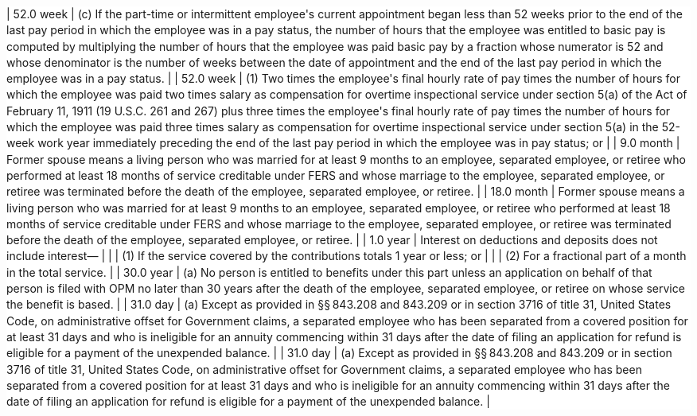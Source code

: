 | 52.0 week  | (c) If the part-time or intermittent employee's current appointment began less than 52 weeks prior to the end of the last pay period in which the employee was in a pay status, the number of hours that the employee was entitled to basic pay is computed by multiplying the number of hours that the employee was paid basic pay by a fraction whose numerator is 52 and whose denominator is the number of weeks between the date of appointment and the end of the last pay period in which the employee was in a pay status.                                                                 |
| 52.0 week  | (1) Two times the employee's final hourly rate of pay times the number of hours for which the employee was paid two times salary as compensation for overtime inspectional service under section 5(a) of the Act of February 11, 1911 (19 U.S.C. 261 and 267) plus three times the employee's final hourly rate of pay times the number of hours for which the employee was paid three times salary as compensation for overtime inspectional service under section 5(a) in the 52-week work year immediately preceding the end of the last pay period in which the employee was in pay status; or |
| 9.0 month  | Former spouse means a living person who was married for at least 9 months to an employee, separated employee, or retiree who performed at least 18 months of service creditable under FERS and whose marriage to the employee, separated employee, or retiree was terminated before the death of the employee, separated employee, or retiree.                                                                                                                                                                                                                                                     |
| 18.0 month | Former spouse means a living person who was married for at least 9 months to an employee, separated employee, or retiree who performed at least 18 months of service creditable under FERS and whose marriage to the employee, separated employee, or retiree was terminated before the death of the employee, separated employee, or retiree.                                                                                                                                                                                                                                                     |
| 1.0 year   | Interest on deductions and deposits does not include interest&#8212;                                                                                                                                                                                                                                                                                                                                                                                                                                                                                                                               |
|            |               (1) If the service covered by the contributions totals 1 year or less; or                                                                                                                                                                                                                                                                                                                                                                                                                                                                                                            |
|            |               (2) For a fractional part of a month in the total service.                                                                                                                                                                                                                                                                                                                                                                                                                                                                                                                           |
| 30.0 year  | (a) No person is entitled to benefits under this part unless an application on behalf of that person is filed with OPM no later than 30 years after the death of the employee, separated employee, or retiree on whose service the benefit is based.                                                                                                                                                                                                                                                                                                                                               |
| 31.0 day   | (a) Except as provided in &#167;&#167;&#8201;843.208 and 843.209 or in section 3716 of title 31, United States Code, on administrative offset for Government claims, a separated employee who has been separated from a covered position for at least 31 days and who is ineligible for an annuity commencing within 31 days after the date of filing an application for refund is eligible for a payment of the unexpended balance.                                                                                                                                                               |
| 31.0 day   | (a) Except as provided in &#167;&#167;&#8201;843.208 and 843.209 or in section 3716 of title 31, United States Code, on administrative offset for Government claims, a separated employee who has been separated from a covered position for at least 31 days and who is ineligible for an annuity commencing within 31 days after the date of filing an application for refund is eligible for a payment of the unexpended balance.                                                                                                                                                               |